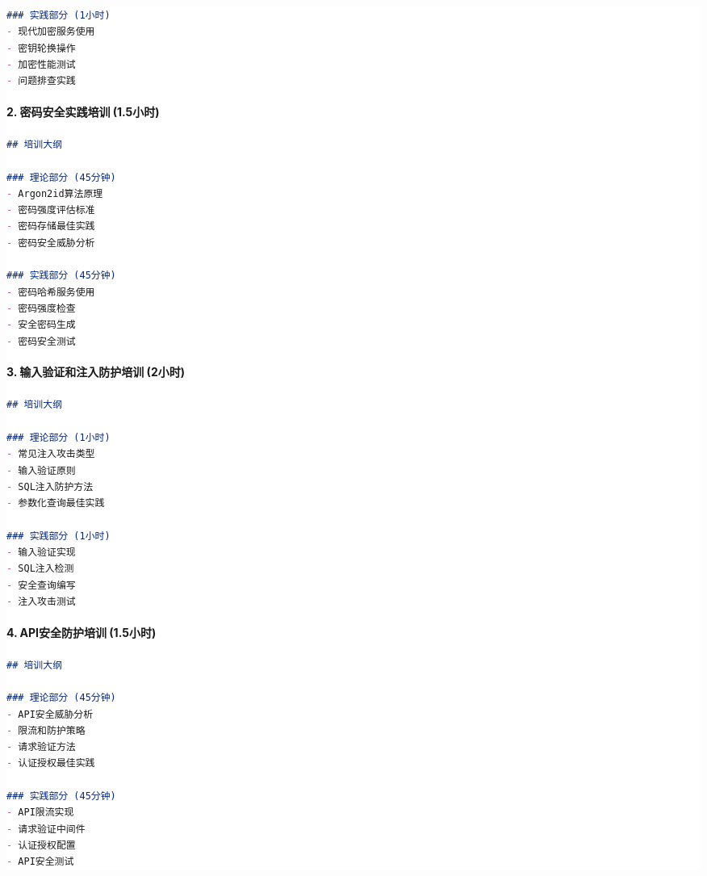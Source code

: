 ```markdown
### 实践部分 (1小时)
- 现代加密服务使用
- 密钥轮换操作
- 加密性能测试
- 问题排查实践
```

#### 2. 密码安全实践培训 (1.5小时)

```markdown
## 培训大纲

### 理论部分 (45分钟)
- Argon2id算法原理
- 密码强度评估标准
- 密码存储最佳实践
- 密码安全威胁分析

### 实践部分 (45分钟)
- 密码哈希服务使用
- 密码强度检查
- 安全密码生成
- 密码安全测试
```

#### 3. 输入验证和注入防护培训 (2小时)

```markdown
## 培训大纲

### 理论部分 (1小时)
- 常见注入攻击类型
- 输入验证原则
- SQL注入防护方法
- 参数化查询最佳实践

### 实践部分 (1小时)
- 输入验证实现
- SQL注入检测
- 安全查询编写
- 注入攻击测试
```

#### 4. API安全防护培训 (1.5小时)

```markdown
## 培训大纲

### 理论部分 (45分钟)
- API安全威胁分析
- 限流和防护策略
- 请求验证方法
- 认证授权最佳实践

### 实践部分 (45分钟)
- API限流实现
- 请求验证中间件
- 认证授权配置
- API安全测试
```
